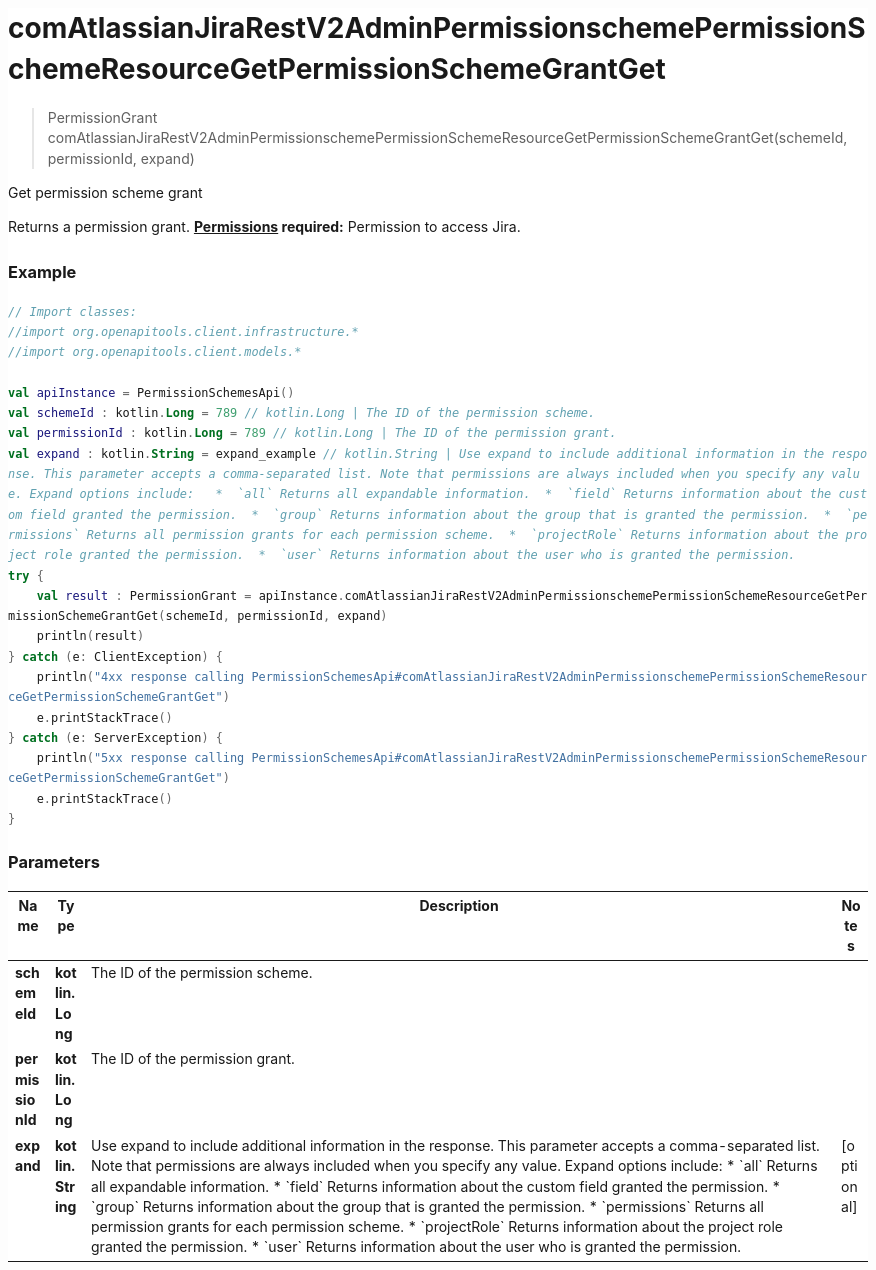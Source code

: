 <a name="comAtlassianJiraRestV2AdminPermissionschemePermissionSchemeResourceGetPermissionSchemeGrantGet"></a>
# **comAtlassianJiraRestV2AdminPermissionschemePermissionSchemeResourceGetPermissionSchemeGrantGet**
> PermissionGrant comAtlassianJiraRestV2AdminPermissionschemePermissionSchemeResourceGetPermissionSchemeGrantGet(schemeId, permissionId, expand)

Get permission scheme grant

Returns a permission grant.  **[Permissions](#permissions) required:** Permission to access Jira.

### Example
```kotlin
// Import classes:
//import org.openapitools.client.infrastructure.*
//import org.openapitools.client.models.*

val apiInstance = PermissionSchemesApi()
val schemeId : kotlin.Long = 789 // kotlin.Long | The ID of the permission scheme.
val permissionId : kotlin.Long = 789 // kotlin.Long | The ID of the permission grant.
val expand : kotlin.String = expand_example // kotlin.String | Use expand to include additional information in the response. This parameter accepts a comma-separated list. Note that permissions are always included when you specify any value. Expand options include:   *  `all` Returns all expandable information.  *  `field` Returns information about the custom field granted the permission.  *  `group` Returns information about the group that is granted the permission.  *  `permissions` Returns all permission grants for each permission scheme.  *  `projectRole` Returns information about the project role granted the permission.  *  `user` Returns information about the user who is granted the permission.
try {
    val result : PermissionGrant = apiInstance.comAtlassianJiraRestV2AdminPermissionschemePermissionSchemeResourceGetPermissionSchemeGrantGet(schemeId, permissionId, expand)
    println(result)
} catch (e: ClientException) {
    println("4xx response calling PermissionSchemesApi#comAtlassianJiraRestV2AdminPermissionschemePermissionSchemeResourceGetPermissionSchemeGrantGet")
    e.printStackTrace()
} catch (e: ServerException) {
    println("5xx response calling PermissionSchemesApi#comAtlassianJiraRestV2AdminPermissionschemePermissionSchemeResourceGetPermissionSchemeGrantGet")
    e.printStackTrace()
}
```

### Parameters

Name | Type | Description  | Notes
------------- | ------------- | ------------- | -------------
 **schemeId** | **kotlin.Long**| The ID of the permission scheme. |
 **permissionId** | **kotlin.Long**| The ID of the permission grant. |
 **expand** | **kotlin.String**| Use expand to include additional information in the response. This parameter accepts a comma-separated list. Note that permissions are always included when you specify any value. Expand options include:   *  &#x60;all&#x60; Returns all expandable information.  *  &#x60;field&#x60; Returns information about the custom field granted the permission.  *  &#x60;group&#x60; Returns information about the group that is granted the permission.  *  &#x60;permissions&#x60; Returns all permission grants for each permission scheme.  *  &#x60;projectRole&#x60; Returns information about the project role granted the permission.  *  &#x60;user&#x60; Returns information about the user who is granted the permission. | [optional]
